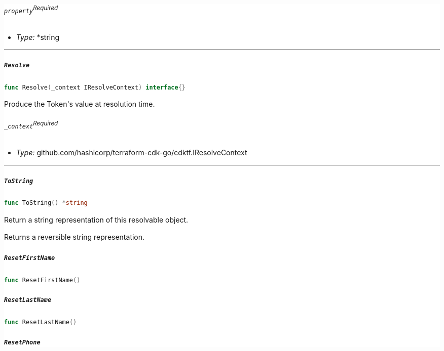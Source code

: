 ###### `property`<sup>Required</sup> <a name="property" id="@cdktf/provider-azurerm.keyVaultCertificateIssuer.KeyVaultCertificateIssuerAdminOutputReference.interpolationForAttribute.parameter.property"></a>

- *Type:* *string

---

##### `Resolve` <a name="Resolve" id="@cdktf/provider-azurerm.keyVaultCertificateIssuer.KeyVaultCertificateIssuerAdminOutputReference.resolve"></a>

```go
func Resolve(_context IResolveContext) interface{}
```

Produce the Token's value at resolution time.

###### `_context`<sup>Required</sup> <a name="_context" id="@cdktf/provider-azurerm.keyVaultCertificateIssuer.KeyVaultCertificateIssuerAdminOutputReference.resolve.parameter._context"></a>

- *Type:* github.com/hashicorp/terraform-cdk-go/cdktf.IResolveContext

---

##### `ToString` <a name="ToString" id="@cdktf/provider-azurerm.keyVaultCertificateIssuer.KeyVaultCertificateIssuerAdminOutputReference.toString"></a>

```go
func ToString() *string
```

Return a string representation of this resolvable object.

Returns a reversible string representation.

##### `ResetFirstName` <a name="ResetFirstName" id="@cdktf/provider-azurerm.keyVaultCertificateIssuer.KeyVaultCertificateIssuerAdminOutputReference.resetFirstName"></a>

```go
func ResetFirstName()
```

##### `ResetLastName` <a name="ResetLastName" id="@cdktf/provider-azurerm.keyVaultCertificateIssuer.KeyVaultCertificateIssuerAdminOutputReference.resetLastName"></a>

```go
func ResetLastName()
```

##### `ResetPhone` <a name="ResetPhone" id="@cdktf/provider-azurerm.keyVaultCertificateIssuer.KeyVaultCertificateIssuerAdminOutputReference.resetPhone"></a>
